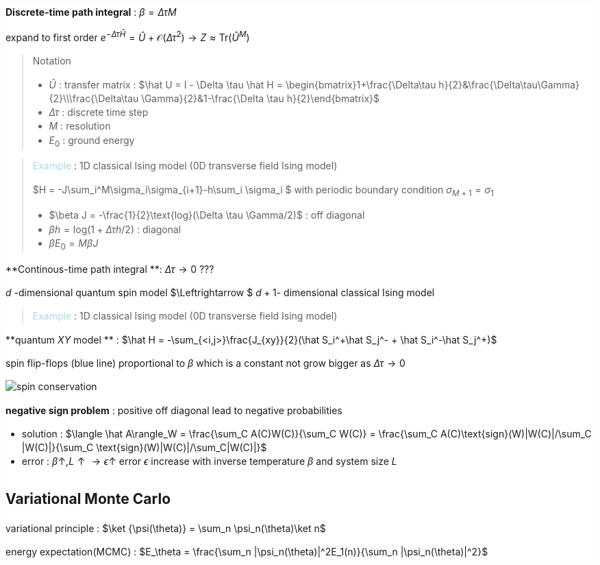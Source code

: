 **Discrete-time path integral** : $\beta = \Delta\tau M$

  expand to first order $e^{-\Delta \tau \hat H} = \hat U +\mathcal O(\Delta\tau^2)\to Z \approx \text{Tr}\left(\hat U^M\right)$

> Notation
>
> - $\hat U$ : transfer matrix : $\hat U = I - \Delta \tau \hat H = \begin{bmatrix}1+\frac{\Delta\tau h}{2}&\frac{\Delta\tau\Gamma}{2}\\\frac{\Delta\tau \Gamma}{2}&1-\frac{\Delta \tau h}{2}\end{bmatrix}$
> - $\Delta \tau$ : discrete time step
> - $M$ : resolution
> - $E_0$ : ground energy

> <font color="lightblue">  Example</font> : 1D classical Ising model (0D transverse field Ising model)
>
> $H = -J\sum_i^M\sigma_i\sigma_{i+1}-h\sum_i \sigma_i $ with periodic boundary condition $\sigma_{M+1}=\sigma_1$
>
> - $\beta J = -\frac{1}{2}\text{log}(\Delta \tau \Gamma/2)$ : off diagonal
> - $\beta h = \text{log}(1+\Delta \tau h/2)$ : diagonal
> - $\beta E_0 = M\beta J$

**Continous-time path integral **: $\Delta\tau \to 0$ ???

   $d$ -dimensional quantum spin model $\Leftrightarrow $ $d+1$- dimensional classical Ising model

> <font color="lightblue">Example </font>:  1D classical Ising model (0D transverse field Ising model)
>
> 

**quantum $XY$ model ** : $\hat H = -\sum_{<i,j>}\frac{J_{xy}}{2}(\hat S_i^+\hat S_j^- + \hat S_i^-\hat S_j^+)$

spin flip-flops (blue line) proportional to $\beta$ which is a constant not grow bigger as $\Delta \tau \to 0$


![spin conservation](spin_conservation.png)

**negative sign problem** : positive off diagonal lead to negative probabilities

- solution : $\langle \hat A\rangle_W = \frac{\sum_C A(C)W(C)}{\sum_C W(C)} = \frac{\sum_C A(C)\text{sign}(W)|W(C)|/\sum_C |W(C)|}{\sum_C \text{sign}(W)|W(C)|/\sum_C|W(C)|}$
- error : $\beta\uparrow ,L\uparrow\to \epsilon\uparrow$ error $\epsilon$ increase with inverse temperature $\beta$ and system size $L$



## Variational Monte Carlo

variational principle : $\ket {\psi(\theta)} = \sum_n \psi_n(\theta)\ket n$

energy expectation(MCMC) : $E_\theta = \frac{\sum_n |\psi_n(\theta)|^2E_1(n)}{\sum_n |\psi_n(\theta)|^2}$
